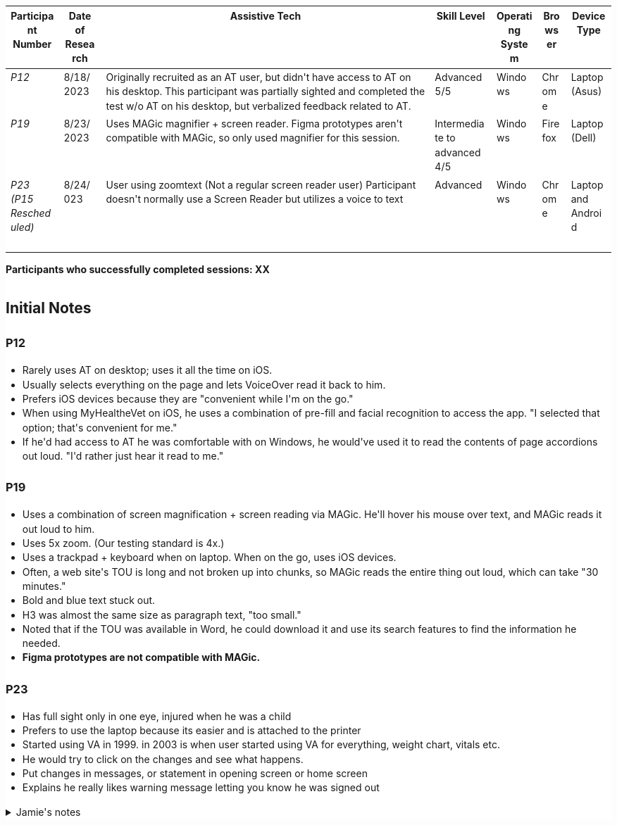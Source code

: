 | **Participant Number** | Date of Research | **Assistive Tech** | **Skill Level** | **Operating System** | **Browser** |**Device Type** |
|------------------------|------------------|--------------------|-----------------|----------------------|-------------|-------------|
| _P12_                   | 8/18/2023         | Originally recruited as an AT user, but didn't have access to AT on his desktop. This participant was partially sighted and completed the test w/o AT on his desktop, but verbalized feedback related to AT.             | Advanced 5/5      |  Windows    | Chrome      | Laptop (Asus) |
| _P19_                       | 8/23/2023                  | Uses MAGic magnifier + screen reader. Figma prototypes aren't compatible with MAGic, so only used magnifier for this session.                    | Intermediate to advanced 4/5                 | Windows                      |  Firefox           |   Laptop (Dell)          |
| _P23 (P15 Rescheduled)_ | 8/24/023 | User using zoomtext (Not a regular screen reader user) Participant doesn't normally use a Screen Reader but utilizes a voice to text| Advanced | Windows | Chrome | Laptop and Android                |                  |                    |                 |                      |             |         |
|                        |                  |                    |                 |                      |             |             |
|                        |                  |                    |                 |                      |             |             |
|                        |                  |                    |                 |                      |             |             |
|                        |                  |                    |                 |                      |             |             |

**Participants who successfully completed sessions: XX**
## Initial Notes
### P12
- Rarely uses AT on desktop; uses it all the time on iOS. 
- Usually selects everything on the page and lets VoiceOver read it back to him.
- Prefers iOS devices because they are "convenient while I'm on the go."
- When using MyHealtheVet on iOS, he uses a combination of pre-fill and facial recognition to access the app. "I selected that option; that's convenient for me."
- If he'd had access to AT he was comfortable with on Windows, he would've used it to read the contents of page accordions out loud. "I'd rather just hear it read to me."

### P19
- Uses a combination of screen magnification + screen reading via MAGic. He'll hover his mouse over text, and MAGic reads it out loud to him.
- Uses 5x zoom. (Our testing standard is 4x.)
- Uses a trackpad + keyboard when on laptop. When on the go, uses iOS devices.
- Often, a web site's TOU is long and not broken up into chunks, so MAGic reads the entire thing out loud, which can take "30 minutes."
- Bold and blue text stuck out.
- H3 was almost the same size as paragraph text, "too small."
- Noted that if the TOU was available in Word, he could download it and use its search features to find the information he needed.
- **Figma prototypes are not compatible with MAGic.**

### P23 
- Has full sight only in one eye, injured when he was a child
- Prefers to use the laptop because its easier and is attached to the printer
- Started using VA in 1999. in 2003 is when user started using VA for everything, weight chart, vitals etc.
- He would try to click on the changes and see what happens.
- Put changes in messages, or statement in opening screen or home screen
- Explains he really likes warning message letting you know he was signed out 

<details><summary>Jamie's notes</summary></details>
